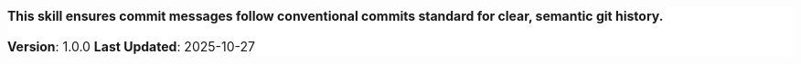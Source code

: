 
**This skill ensures commit messages follow conventional commits standard for clear, semantic git history.**

**Version**: 1.0.0
**Last Updated**: 2025-10-27
